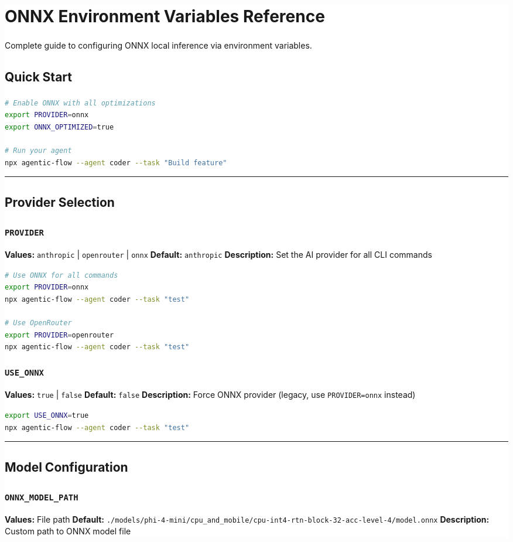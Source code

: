 # ONNX Environment Variables Reference

Complete guide to configuring ONNX local inference via environment variables.

## Quick Start

```bash
# Enable ONNX with all optimizations
export PROVIDER=onnx
export ONNX_OPTIMIZED=true

# Run your agent
npx agentic-flow --agent coder --task "Build feature"
```

---

## Provider Selection

### `PROVIDER`
**Values:** `anthropic` | `openrouter` | `onnx`
**Default:** `anthropic`
**Description:** Set the AI provider for all CLI commands

```bash
# Use ONNX for all commands
export PROVIDER=onnx
npx agentic-flow --agent coder --task "test"

# Use OpenRouter
export PROVIDER=openrouter
npx agentic-flow --agent coder --task "test"
```

### `USE_ONNX`
**Values:** `true` | `false`
**Default:** `false`
**Description:** Force ONNX provider (legacy, use `PROVIDER=onnx` instead)

```bash
export USE_ONNX=true
npx agentic-flow --agent coder --task "test"
```

---

## Model Configuration

### `ONNX_MODEL_PATH`
**Values:** File path
**Default:** `./models/phi-4-mini/cpu_and_mobile/cpu-int4-rtn-block-32-acc-level-4/model.onnx`
**Description:** Custom path to ONNX model file
